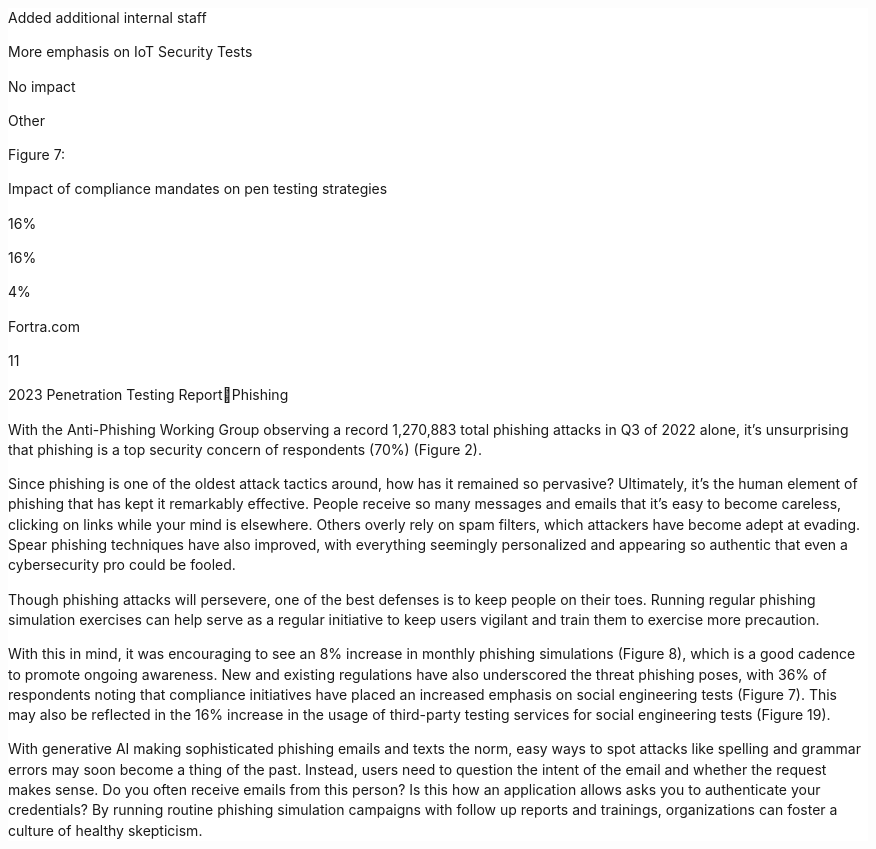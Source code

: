 Added 
additional 
internal staff

More 
emphasis on 
IoT Security 
Tests

No impact

Other

Figure 7: 

Impact of compliance mandates on pen testing strategies 

16%

16%

4%

Fortra.com

11

2023 Penetration Testing ReportPhishing

With the Anti\-Phishing Working Group observing a record 1,270,883 
total phishing attacks in Q3 of 2022 alone, it’s unsurprising that 
phishing is a top security concern of respondents (70%) (Figure 2\). 

Since phishing is one of the oldest attack tactics around, how 
has it remained so pervasive? Ultimately, it’s the human element 
of phishing that has kept it remarkably effective. People receive 
so many messages and emails that it’s easy to become careless, 
clicking on links while your mind is elsewhere. Others overly rely on 
spam filters, which attackers have become adept at evading. Spear 
phishing techniques have also improved, with everything seemingly 
personalized and appearing so authentic that even a cybersecurity 
pro could be fooled. 

Though phishing attacks will persevere, one of the best defenses is 
to keep people on their toes. Running regular phishing simulation 
exercises can help serve as a regular initiative to keep users vigilant 
and train them to exercise more precaution. 

With this in mind, it was encouraging to see an 8% increase in 
monthly phishing simulations (Figure 8\), which is a good cadence 
to promote ongoing awareness. New and existing regulations have 
also underscored the threat phishing poses, with 36% of respondents 
noting that compliance initiatives have placed an increased emphasis 
on social engineering tests (Figure 7\). This may also be reflected in 
the 16% increase in the usage of third\-party testing services for social 
engineering tests (Figure 19\). 

With generative AI making sophisticated phishing emails and texts 
the norm, easy ways to spot attacks like spelling and grammar errors 
may soon become a thing of the past. Instead, users need to question 
the intent of the email and whether the request makes sense. Do 
you often receive emails from this person? Is this how an application 
allows asks you to authenticate your credentials? By running routine 
phishing simulation campaigns with follow up reports and trainings, 
organizations can foster a culture of healthy skepticism. 
